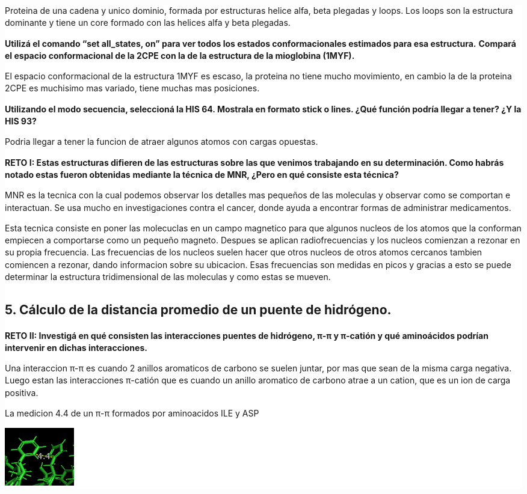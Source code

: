 Proteina de una cadena y unico dominio, formada por estructuras helice alfa, beta plegadas y loops.
Los loops son la estructura dominante y tiene un core formado con las helices alfa y beta plegadas.

**Utilizá el comando “set all_states, on” para ver todos los estados conformacionales estimados para esa estructura.** 
**Compará el espacio conformacional de la 2CPE con la de la estructura de la mioglobina (1MYF).** 

El espacio conformacional de la estructura 1MYF es escaso, la proteina no tiene mucho movimiento, en cambio la de la proteina 2CPE es muchisimo mas
variado, tiene muchas mas posiciones.

**Utilizando el modo secuencia, seleccioná la HIS 64. Mostrala en formato stick o lines. ¿Qué función podría llegar a tener? ¿Y la HIS 93?**

 Podria llegar a tener la funcion de atraer algunos atomos con cargas opuestas.
 
 **RETO I: Estas estructuras difieren de las estructuras sobre las que venimos trabajando en su determinación. Como habrás notado estas fueron obtenidas** 
 **mediante la técnica de MNR, ¿Pero en qué consiste esta técnica?**
 
 MNR es la tecnica con la cual podemos observar los detalles mas pequeños de las moleculas y observar como se comportan e interactuan.
Se usa mucho en investigaciones contra el cancer, donde ayuda a encontrar formas de administrar medicamentos.

Esta tecnica consiste en poner las molecuclas en un campo magnetico para que algunos nucleos de los atomos que la conforman empiecen a comportarse
como un pequeño magneto. Despues se aplican radiofrecuencias y los nucleos comienzan a rezonar en su propia frecuencia. 
Las frecuencias de los nucleos suelen hacer que otros nucleos de otros atomos cercanos tambien comiencen a rezonar, dando informacion sobre su
ubicacion.
Esas frecuencias son medidas en picos y gracias a esto se puede determinar la estructura tridimensional de las moleculas y como estas se mueven.


## 5. Cálculo de la distancia promedio de un puente de hidrógeno.

**RETO II: Investigá en qué consisten las interacciones puentes de hidrógeno,  π-π y π-catión y qué aminoácidos podrían intervenir en dichas interacciones.**

Una interaccion π-π es cuando 2 anillos aromaticos de carbono se suelen juntar, por mas que sean de la misma carga negativa.
Luego estan las interacciones π-catión que es cuando un anillo aromatico de carbono atrae a un cation, que es un ion de carga positiva.

La medicion 4.4 de un π-π formados por aminoacidos ILE y ASP

![Medicionpipi](Imagenes/pipi.PNG)
